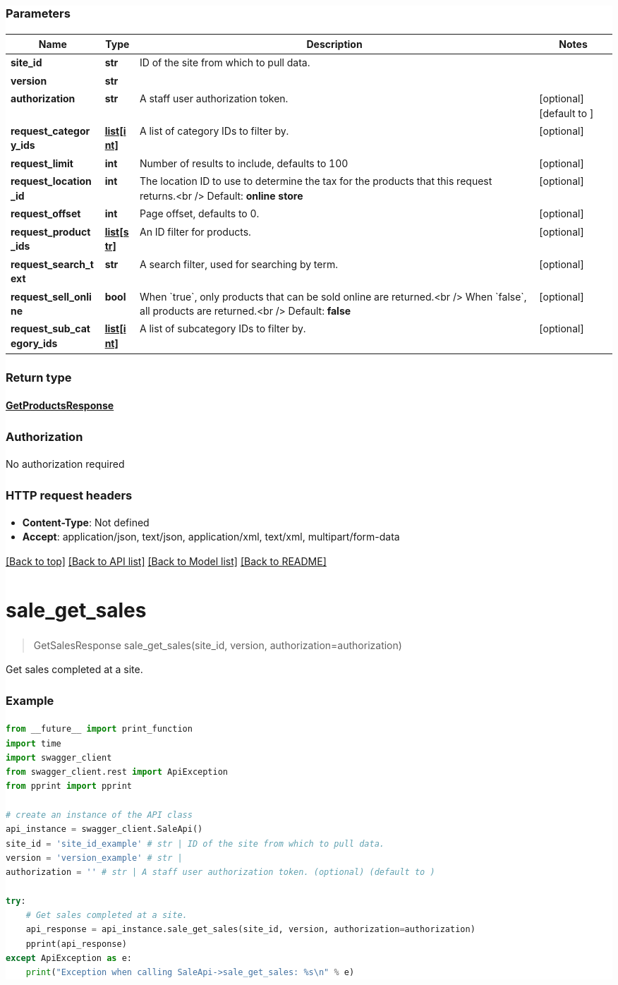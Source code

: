 ### Parameters

Name | Type | Description  | Notes
------------- | ------------- | ------------- | -------------
 **site_id** | **str**| ID of the site from which to pull data. | 
 **version** | **str**|  | 
 **authorization** | **str**| A staff user authorization token. | [optional] [default to ]
 **request_category_ids** | [**list[int]**](int.md)| A list of category IDs to filter by. | [optional] 
 **request_limit** | **int**| Number of results to include, defaults to 100 | [optional] 
 **request_location_id** | **int**| The location ID to use to determine the tax for the products that this request returns.&lt;br /&gt;  Default: **online store** | [optional] 
 **request_offset** | **int**| Page offset, defaults to 0. | [optional] 
 **request_product_ids** | [**list[str]**](str.md)| An ID filter for products. | [optional] 
 **request_search_text** | **str**| A search filter, used for searching by term. | [optional] 
 **request_sell_online** | **bool**| When &#x60;true&#x60;, only products that can be sold online are returned.&lt;br /&gt;  When &#x60;false&#x60;, all products are returned.&lt;br /&gt;  Default: **false** | [optional] 
 **request_sub_category_ids** | [**list[int]**](int.md)| A list of subcategory IDs to filter by. | [optional] 

### Return type

[**GetProductsResponse**](GetProductsResponse.md)

### Authorization

No authorization required

### HTTP request headers

 - **Content-Type**: Not defined
 - **Accept**: application/json, text/json, application/xml, text/xml, multipart/form-data

[[Back to top]](#) [[Back to API list]](../README.md#documentation-for-api-endpoints) [[Back to Model list]](../README.md#documentation-for-models) [[Back to README]](../README.md)

# **sale_get_sales**
> GetSalesResponse sale_get_sales(site_id, version, authorization=authorization)

Get sales completed at a site.

### Example
```python
from __future__ import print_function
import time
import swagger_client
from swagger_client.rest import ApiException
from pprint import pprint

# create an instance of the API class
api_instance = swagger_client.SaleApi()
site_id = 'site_id_example' # str | ID of the site from which to pull data.
version = 'version_example' # str | 
authorization = '' # str | A staff user authorization token. (optional) (default to )

try:
    # Get sales completed at a site.
    api_response = api_instance.sale_get_sales(site_id, version, authorization=authorization)
    pprint(api_response)
except ApiException as e:
    print("Exception when calling SaleApi->sale_get_sales: %s\n" % e)
```
